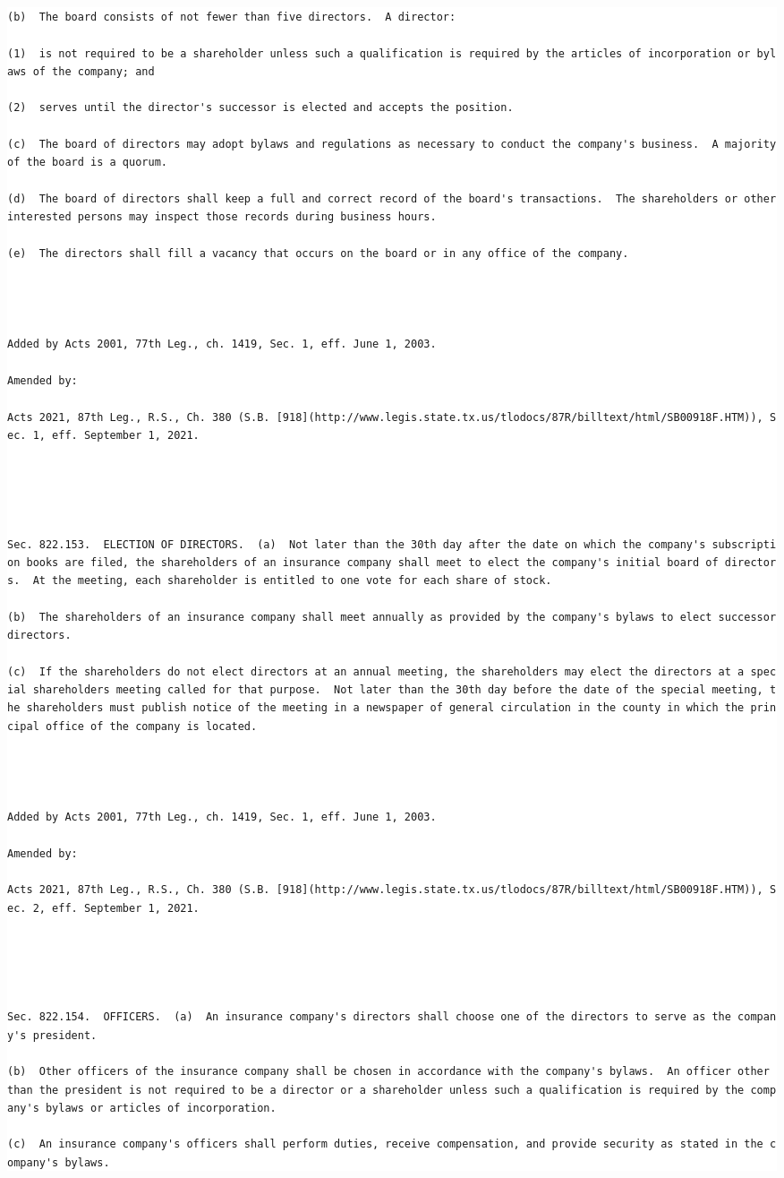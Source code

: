     (b)  The board consists of not fewer than five directors.  A director:
    
    (1)  is not required to be a shareholder unless such a qualification is required by the articles of incorporation or bylaws of the company; and
    
    (2)  serves until the director's successor is elected and accepts the position.
    
    (c)  The board of directors may adopt bylaws and regulations as necessary to conduct the company's business.  A majority of the board is a quorum.
    
    (d)  The board of directors shall keep a full and correct record of the board's transactions.  The shareholders or other interested persons may inspect those records during business hours.
    
    (e)  The directors shall fill a vacancy that occurs on the board or in any office of the company.
    
    
    
    
    Added by Acts 2001, 77th Leg., ch. 1419, Sec. 1, eff. June 1, 2003.
    
    Amended by: 
    
    Acts 2021, 87th Leg., R.S., Ch. 380 (S.B. [918](http://www.legis.state.tx.us/tlodocs/87R/billtext/html/SB00918F.HTM)), Sec. 1, eff. September 1, 2021.
    
    
    
    
    
    Sec. 822.153.  ELECTION OF DIRECTORS.  (a)  Not later than the 30th day after the date on which the company's subscription books are filed, the shareholders of an insurance company shall meet to elect the company's initial board of directors.  At the meeting, each shareholder is entitled to one vote for each share of stock.
    
    (b)  The shareholders of an insurance company shall meet annually as provided by the company's bylaws to elect successor directors.
    
    (c)  If the shareholders do not elect directors at an annual meeting, the shareholders may elect the directors at a special shareholders meeting called for that purpose.  Not later than the 30th day before the date of the special meeting, the shareholders must publish notice of the meeting in a newspaper of general circulation in the county in which the principal office of the company is located.
    
    
    
    
    Added by Acts 2001, 77th Leg., ch. 1419, Sec. 1, eff. June 1, 2003.
    
    Amended by: 
    
    Acts 2021, 87th Leg., R.S., Ch. 380 (S.B. [918](http://www.legis.state.tx.us/tlodocs/87R/billtext/html/SB00918F.HTM)), Sec. 2, eff. September 1, 2021.
    
    
    
    
    
    Sec. 822.154.  OFFICERS.  (a)  An insurance company's directors shall choose one of the directors to serve as the company's president.
    
    (b)  Other officers of the insurance company shall be chosen in accordance with the company's bylaws.  An officer other than the president is not required to be a director or a shareholder unless such a qualification is required by the company's bylaws or articles of incorporation.
    
    (c)  An insurance company's officers shall perform duties, receive compensation, and provide security as stated in the company's bylaws.
    